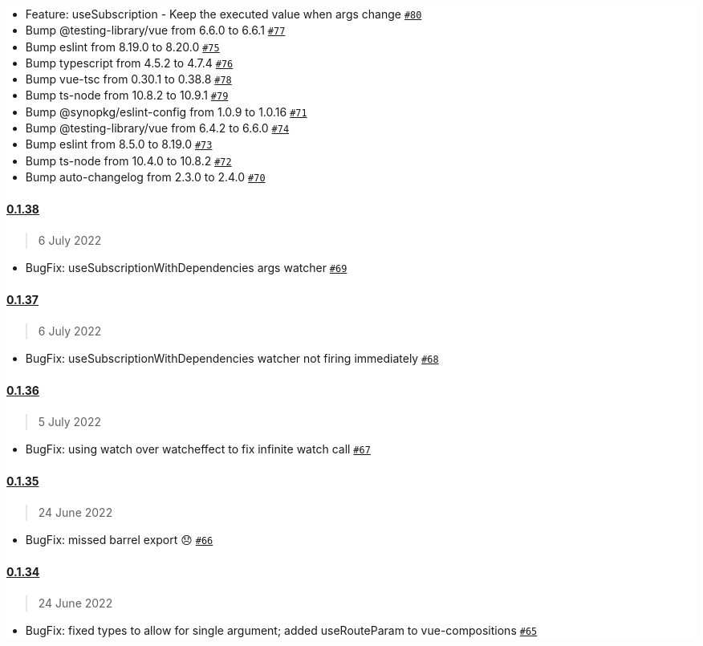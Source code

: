 - Feature: useSubscription - Keep the executed value when args change [`#80`](https://github.com/Synopkg/vue-compositions/pull/80)
- Bump @testing-library/vue from 6.6.0 to 6.6.1 [`#77`](https://github.com/Synopkg/vue-compositions/pull/77)
- Bump eslint from 8.19.0 to 8.20.0 [`#75`](https://github.com/Synopkg/vue-compositions/pull/75)
- Bump typescript from 4.5.2 to 4.7.4 [`#76`](https://github.com/Synopkg/vue-compositions/pull/76)
- Bump vue-tsc from 0.30.1 to 0.38.8 [`#78`](https://github.com/Synopkg/vue-compositions/pull/78)
- Bump ts-node from 10.8.2 to 10.9.1 [`#79`](https://github.com/Synopkg/vue-compositions/pull/79)
- Bump @synopkg/eslint-config from 1.0.9 to 1.0.16 [`#71`](https://github.com/Synopkg/vue-compositions/pull/71)
- Bump @testing-library/vue from 6.4.2 to 6.6.0 [`#74`](https://github.com/Synopkg/vue-compositions/pull/74)
- Bump eslint from 8.5.0 to 8.19.0 [`#73`](https://github.com/Synopkg/vue-compositions/pull/73)
- Bump ts-node from 10.4.0 to 10.8.2 [`#72`](https://github.com/Synopkg/vue-compositions/pull/72)
- Bump auto-changelog from 2.3.0 to 2.4.0 [`#70`](https://github.com/Synopkg/vue-compositions/pull/70)

#### [0.1.38](https://github.com/Synopkg/vue-compositions/compare/0.1.37...0.1.38)

> 6 July 2022

- BugFix: useSubscriptionWithDependencies args watcher [`#69`](https://github.com/Synopkg/vue-compositions/pull/69)

#### [0.1.37](https://github.com/Synopkg/vue-compositions/compare/0.1.36...0.1.37)

> 6 July 2022

- BugFix: useSubscriptionWithDependencies watcher not firing immediately [`#68`](https://github.com/Synopkg/vue-compositions/pull/68)

#### [0.1.36](https://github.com/Synopkg/vue-compositions/compare/0.1.35...0.1.36)

> 5 July 2022

- BugFix: using watch over watcheffect to fix infinite watch call [`#67`](https://github.com/Synopkg/vue-compositions/pull/67)

#### [0.1.35](https://github.com/Synopkg/vue-compositions/compare/0.1.34...0.1.35)

> 24 June 2022

- BugFix: missed barrel export :disappointed: [`#66`](https://github.com/Synopkg/vue-compositions/pull/66)

#### [0.1.34](https://github.com/Synopkg/vue-compositions/compare/0.1.33...0.1.34)

> 24 June 2022

- BugFix: fixed types to allow for single argument; added useRouteParam to vue-compositions [`#65`](https://github.com/Synopkg/vue-compositions/pull/65)

